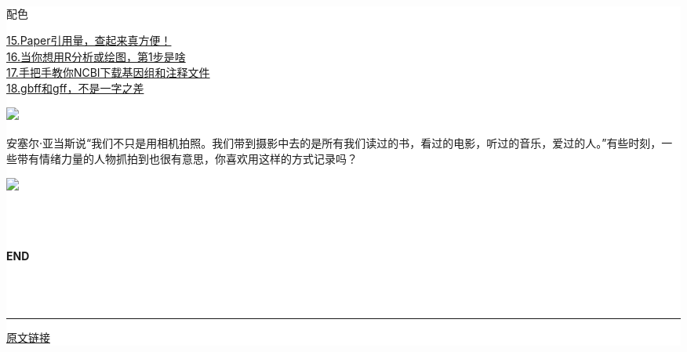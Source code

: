 配色</span></a><br></section><section><a target="_blank" href="http://mp.weixin.qq.com/s?__biz=MzkwODUyOTYzMw==&amp;mid=2247485604&amp;idx=1&amp;sn=902afa893b00c5f97f047b3aa331a205&amp;chksm=c0c9d22af7be5b3c0bd2c1d5ae865add7273b254d6711b8343f4f708a7eff10d9f68f7b28f57&amp;scene=21#wechat_redirect" textvalue="Paper引用量，查起来真方便！" linktype="text" imgurl="" imgdata="null" data-itemshowtype="0" tab="innerlink" data-linktype="2" hasload="1"><span>15.</span></a><a target="_blank" href="http://mp.weixin.qq.com/s?__biz=MzkwODUyOTYzMw==&amp;mid=2247485604&amp;idx=1&amp;sn=902afa893b00c5f97f047b3aa331a205&amp;chksm=c0c9d22af7be5b3c0bd2c1d5ae865add7273b254d6711b8343f4f708a7eff10d9f68f7b28f57&amp;scene=21#wechat_redirect" textvalue="Paper引用量，查起来真方便！" linktype="text" imgurl="" imgdata="null" data-itemshowtype="0" tab="innerlink" data-linktype="2" hasload="1"><span>Paper引用量，查起来真方便！</span></a><br></section><section><a target="_blank" href="http://mp.weixin.qq.com/s?__biz=MzkwODUyOTYzMw==&amp;mid=2247485588&amp;idx=1&amp;sn=3c5ae291ba335fc745c24198838de58c&amp;chksm=c0c9d21af7be5b0c3a5afacafda54970d4d662bd55b09dbb896998f2a27e4c76e66bd7a760d6&amp;scene=21#wechat_redirect" textvalue="当你想用R分析或绘图，第1步是啥？" linktype="text" imgurl="" imgdata="null" data-itemshowtype="0" tab="innerlink" data-linktype="2" hasload="1"><span>16.</span></a><a target="_blank" href="http://mp.weixin.qq.com/s?__biz=MzkwODUyOTYzMw==&amp;mid=2247485588&amp;idx=1&amp;sn=3c5ae291ba335fc745c24198838de58c&amp;chksm=c0c9d21af7be5b0c3a5afacafda54970d4d662bd55b09dbb896998f2a27e4c76e66bd7a760d6&amp;scene=21#wechat_redirect" textvalue="当你想用R分析或绘图，第1步是啥？" linktype="text" imgurl="" imgdata="null" data-itemshowtype="0" tab="innerlink" data-linktype="2" hasload="1"><span>当你想用R分析或绘图，第1步是啥</span></a></section><section><a target="_blank" href="http://mp.weixin.qq.com/s?__biz=MzkwODUyOTYzMw==&amp;mid=2247485750&amp;idx=1&amp;sn=e669154d020464919235095c01f8cecc&amp;chksm=c0c9d3b8f7be5aaef9775a0b453b278127f29154b1973dc3db92d3c3cfd0b0f326d9253e964f&amp;scene=21#wechat_redirect" textvalue="手把手教你NCBI下载基因组和注释文件" linktype="text" imgurl="" imgdata="null" data-itemshowtype="0" tab="innerlink" data-linktype="2" hasload="1"><span>17.手把手教你NCBI下载基因组和注释文件</span></a></section><section><a target="_blank" href="http://mp.weixin.qq.com/s?__biz=MzkwODUyOTYzMw==&amp;mid=2247485824&amp;idx=1&amp;sn=80fd34c731c9b1e960b96976a3b50978&amp;chksm=c0c9d30ef7be5a18420141b5ff9ff45cb56a48f2e6d262480aa780078ae447392aebc0a6ec44&amp;scene=21#wechat_redirect" textvalue="gbff和gff，不是一字之差" linktype="text" imgurl="" imgdata="null" data-itemshowtype="0" tab="innerlink" data-linktype="2" hasload="1"><span>18.gbff和gff，不是一字之差</span></a></section><section data-support="96编辑器" data-style-id="24667"><section><section><section><section data-width="30%"><p><img data-imgfileid="100002253" data-ratio="1" data-src="https://mmbiz.qpic.cn/mmbiz_jpg/5Xcqh70GgVkmwnh4dSIRdDHPAlM8xmXGAyVq5YkFRhMQ7pooogYpMDQaSwPksvt4qBriaIx2f0vFVYNSSI1HibCQ/640?wx_fmt=jpeg&amp;from=appmsg" data-type="jpeg" data-w="258" src="https://mmbiz.qpic.cn/mmbiz_jpg/5Xcqh70GgVkmwnh4dSIRdDHPAlM8xmXGAyVq5YkFRhMQ7pooogYpMDQaSwPksvt4qBriaIx2f0vFVYNSSI1HibCQ/640?wx_fmt=jpeg&amp;from=appmsg"></p></section><section data-width="70%"><section><p><span><span>安塞尔·亚当斯说“我们不只是用相机拍照。我们带到摄影中去的是所有我们读过的书，看过的电影，听过的音乐，爱过的人。”</span><span>有些时刻，一些带有情绪力量的人物抓拍到也很有意思，你喜欢用这样的方式记录吗？</span></span><strong><span></span></strong></p></section></section></section></section></section></section><section data-support="96编辑器" data-style-id="57268"><section data-align="title"><section><p><img data-imgfileid="100002251" data-ratio="1" data-src="https://mmbiz.qpic.cn/mmbiz_gif/Ljib4So7yuWhiay0Z3VB8NQiacHjTLp2IyLIEK3ckuddI3V42JpibicuUFIK1Ib2Y1NeWIuiaKOFgmUZht5Qjl1vzhZQ/640?wx_fmt=gif&amp;from=appmsg" data-w="31" data-width="100%" src="https://mmbiz.qpic.cn/mmbiz_gif/Ljib4So7yuWhiay0Z3VB8NQiacHjTLp2IyLIEK3ckuddI3V42JpibicuUFIK1Ib2Y1NeWIuiaKOFgmUZht5Qjl1vzhZQ/640?wx_fmt=gif&amp;from=appmsg"></p></section><section><section><br></section><section><br></section></section><section><p><strong>END</strong></p></section><section><section><br></section><section><br></section></section></section></section></section><p><mp-style-type data-value="3"></mp-style-type></p></div>  
<hr>
<a href="https://mp.weixin.qq.com/s/LjYFRSKd4HP3IEIo8nU97w",target="_blank" rel="noopener noreferrer">原文链接</a>
